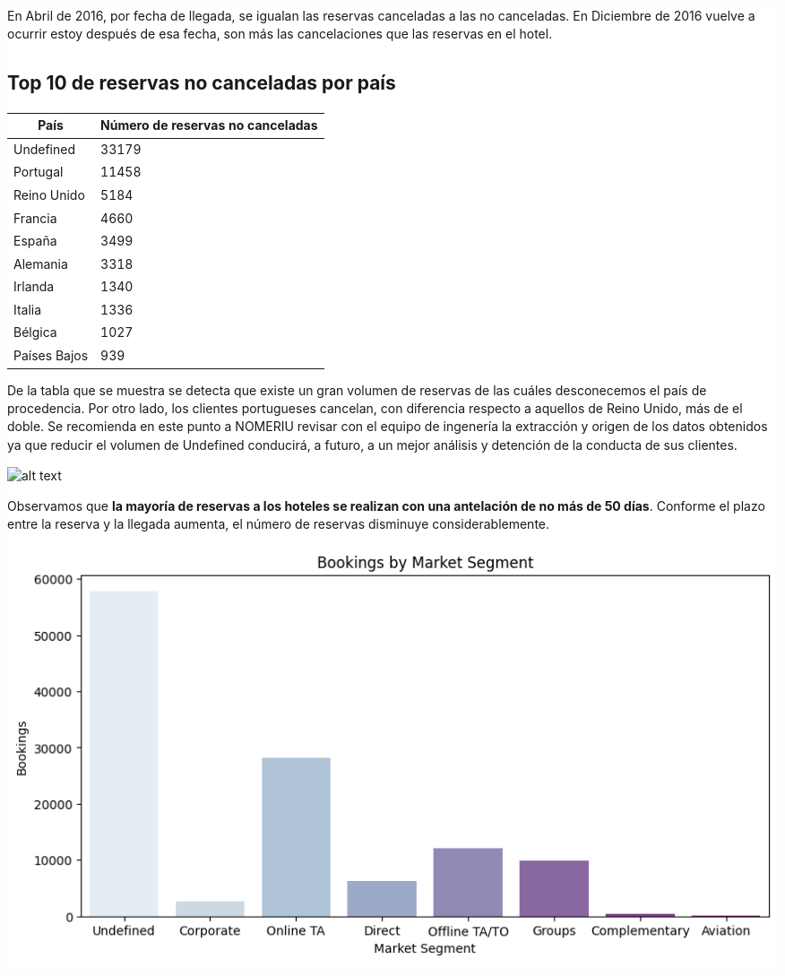 En Abril de 2016, por fecha de llegada, se igualan las reservas canceladas a las no canceladas.
En Diciembre de 2016 vuelve a ocurrir estoy después de esa fecha, son más las cancelaciones que las reservas en el hotel.

## Top 10 de reservas no canceladas por país

| País | Número de reservas no canceladas |
|---|---|
| Undefined | 33179 |
| Portugal | 11458 |
| Reino Unido | 5184 |
| Francia | 4660 |
| España | 3499 |
| Alemania | 3318 |
| Irlanda | 1340 |
| Italia | 1336 |
| Bélgica | 1027 |
| Países Bajos | 939 |

De la tabla que se muestra se detecta que existe un gran volumen de reservas de las cuáles desconecemos el país de procedencia. Por otro lado, los clientes portugueses cancelan, con diferencia respecto a aquellos de Reino Unido, más de el doble. Se recomienda en este punto a NOMERIU revisar con el equipo de ingenería la extracción y origen de los datos obtenidos ya que reducir el volumen de Undefined conducirá, a futuro, a un mejor análisis y detención de la conducta de sus clientes. 

![alt text](image-1.png)

Observamos que **la mayoría de reservas a los hoteles se realizan con una antelación de no más de 50 días**. Conforme el plazo entre la reserva y la llegada aumenta, el número de reservas disminuye considerablemente.

![alt text](image-2.png)
